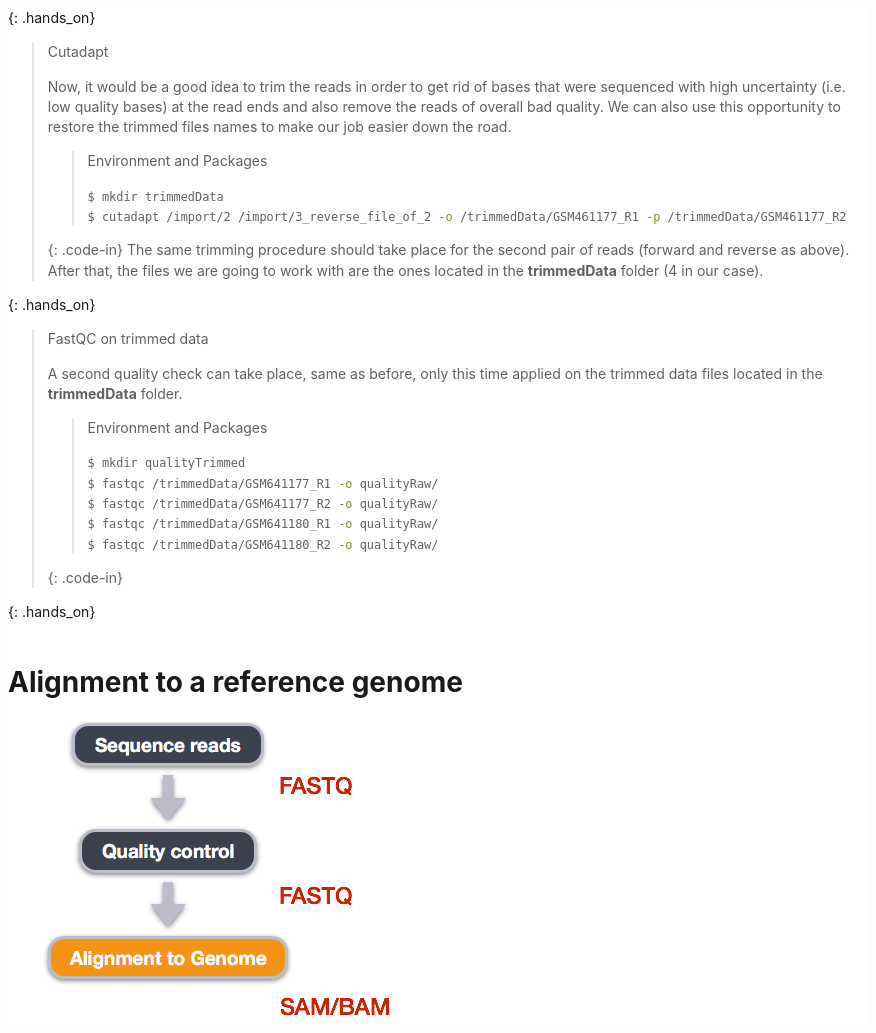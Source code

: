 >
{: .hands_on}

> <hands-on-title>Cutadapt</hands-on-title>
>
>  Now, it would be a good idea to trim the reads in order to get rid of bases that were sequenced with high uncertainty (i.e. low quality bases) at the read ends and also remove the reads of overall bad quality. We can also use this opportunity to restore the trimmed files names to make our job easier down the road. 
>
> > <code-in-title>Environment and Packages</code-in-title>
> > ```bash
> > $ mkdir trimmedData
> > $ cutadapt /import/2 /import/3_reverse_file_of_2 -o /trimmedData/GSM461177_R1 -p /trimmedData/GSM461177_R2
> > ```
> {: .code-in}
> The same trimming procedure should take place for the second pair of reads (forward and reverse as above). After that, the files we are going to work with are the ones located in the **trimmedData** folder (4 in our case). 
>
{: .hands_on}

> <hands-on-title>FastQC on trimmed data</hands-on-title>
>
> A second quality check can take place, same as before, only this time applied on the trimmed data files located in the **trimmedData** folder.
>
> > <code-in-title>Environment and Packages</code-in-title>
> > ```bash
> > $ mkdir qualityTrimmed
> > $ fastqc /trimmedData/GSM641177_R1 -o qualityRaw/
> > $ fastqc /trimmedData/GSM641177_R2 -o qualityRaw/
> > $ fastqc /trimmedData/GSM641180_R1 -o qualityRaw/
> > $ fastqc /trimmedData/GSM641180_R2 -o qualityRaw/
> > ```
> {: .code-in}
>
{: .hands_on}

# Alignment to a reference genome

![Simplified workflow that starts with the raw sequence reads and ends up to genome alignment](../../images/bash-star-rnaseq/workflow_align.png)
